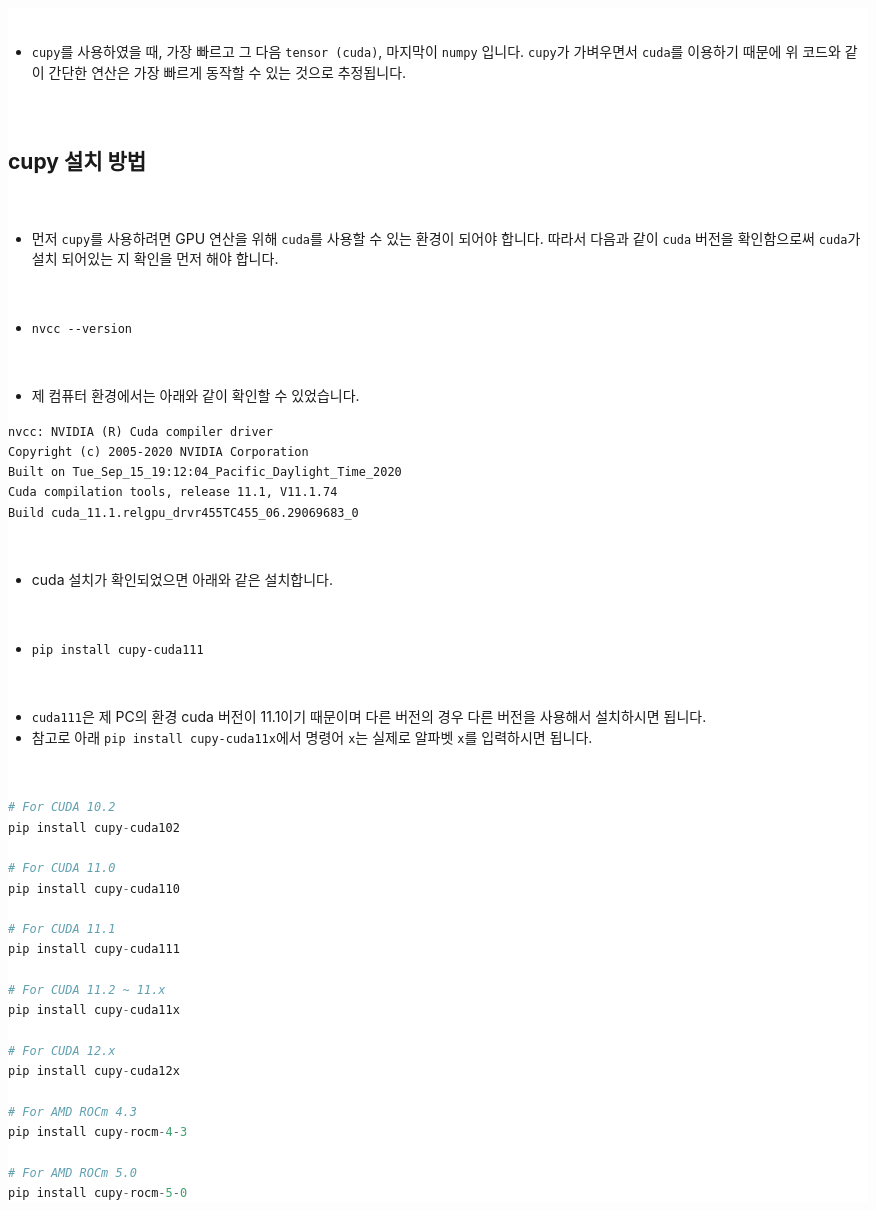<br>

- `cupy`를 사용하였을 때, 가장 빠르고 그 다음 `tensor (cuda)`, 마지막이 `numpy` 입니다. `cupy`가 가벼우면서 `cuda`를 이용하기 때문에 위 코드와 같이 간단한 연산은 가장 빠르게 동작할 수 있는 것으로 추정됩니다.

<br>

## **cupy 설치 방법**

<br>

- 먼저 `cupy`를 사용하려면 GPU 연산을 위해 `cuda`를 사용할 수 있는 환경이 되어야 합니다. 따라서 다음과 같이 `cuda` 버전을 확인함으로써 `cuda`가 설치 되어있는 지 확인을 먼저 해야 합니다.

<br>

- `nvcc --version`

<br>

- 제 컴퓨터 환경에서는 아래와 같이 확인할 수 있었습니다.

```
nvcc: NVIDIA (R) Cuda compiler driver
Copyright (c) 2005-2020 NVIDIA Corporation
Built on Tue_Sep_15_19:12:04_Pacific_Daylight_Time_2020
Cuda compilation tools, release 11.1, V11.1.74
Build cuda_11.1.relgpu_drvr455TC455_06.29069683_0
```

<br>

- cuda 설치가 확인되었으면 아래와 같은 설치합니다.

<br>

- `pip install cupy-cuda111`

<br>

- `cuda111`은 제 PC의 환경 cuda 버전이 11.1이기 때문이며 다른 버전의 경우 다른 버전을 사용해서 설치하시면 됩니다.
- 참고로 아래 `pip install cupy-cuda11x`에서 명령어 `x`는 실제로 알파벳 `x`를 입력하시면 됩니다.

<br>

```python
# For CUDA 10.2
pip install cupy-cuda102

# For CUDA 11.0
pip install cupy-cuda110

# For CUDA 11.1
pip install cupy-cuda111

# For CUDA 11.2 ~ 11.x
pip install cupy-cuda11x

# For CUDA 12.x
pip install cupy-cuda12x

# For AMD ROCm 4.3
pip install cupy-rocm-4-3

# For AMD ROCm 5.0
pip install cupy-rocm-5-0
```
